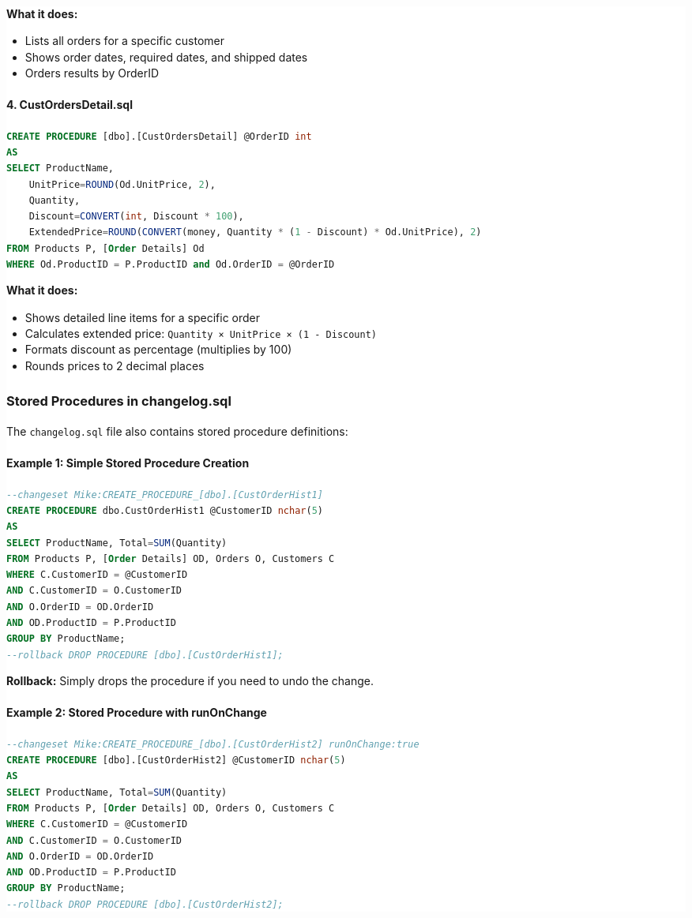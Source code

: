 **What it does:**
- Lists all orders for a specific customer
- Shows order dates, required dates, and shipped dates
- Orders results by OrderID

#### 4. **CustOrdersDetail.sql**
```sql
CREATE PROCEDURE [dbo].[CustOrdersDetail] @OrderID int
AS
SELECT ProductName,
    UnitPrice=ROUND(Od.UnitPrice, 2),
    Quantity,
    Discount=CONVERT(int, Discount * 100), 
    ExtendedPrice=ROUND(CONVERT(money, Quantity * (1 - Discount) * Od.UnitPrice), 2)
FROM Products P, [Order Details] Od
WHERE Od.ProductID = P.ProductID and Od.OrderID = @OrderID
```

**What it does:**
- Shows detailed line items for a specific order
- Calculates extended price: `Quantity × UnitPrice × (1 - Discount)`
- Formats discount as percentage (multiplies by 100)
- Rounds prices to 2 decimal places

### Stored Procedures in changelog.sql

The `changelog.sql` file also contains stored procedure definitions:

#### Example 1: Simple Stored Procedure Creation
```sql
--changeset Mike:CREATE_PROCEDURE_[dbo].[CustOrderHist1]
CREATE PROCEDURE dbo.CustOrderHist1 @CustomerID nchar(5)
AS
SELECT ProductName, Total=SUM(Quantity)
FROM Products P, [Order Details] OD, Orders O, Customers C
WHERE C.CustomerID = @CustomerID
AND C.CustomerID = O.CustomerID 
AND O.OrderID = OD.OrderID 
AND OD.ProductID = P.ProductID
GROUP BY ProductName;
--rollback DROP PROCEDURE [dbo].[CustOrderHist1];
```

**Rollback:** Simply drops the procedure if you need to undo the change.

#### Example 2: Stored Procedure with runOnChange
```sql
--changeset Mike:CREATE_PROCEDURE_[dbo].[CustOrderHist2] runOnChange:true
CREATE PROCEDURE [dbo].[CustOrderHist2] @CustomerID nchar(5)
AS
SELECT ProductName, Total=SUM(Quantity)
FROM Products P, [Order Details] OD, Orders O, Customers C
WHERE C.CustomerID = @CustomerID
AND C.CustomerID = O.CustomerID 
AND O.OrderID = OD.OrderID 
AND OD.ProductID = P.ProductID
GROUP BY ProductName;
--rollback DROP PROCEDURE [dbo].[CustOrderHist2];
```
